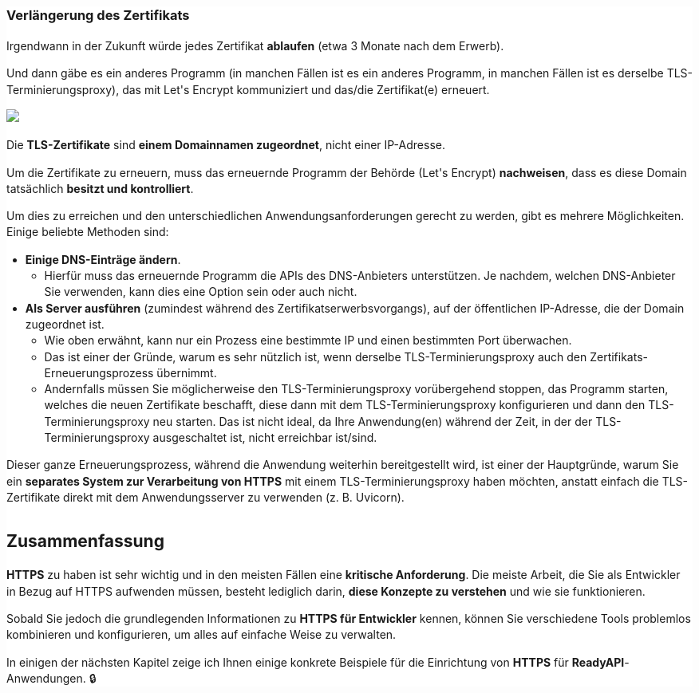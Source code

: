 ### Verlängerung des Zertifikats

Irgendwann in der Zukunft würde jedes Zertifikat **ablaufen** (etwa 3 Monate nach dem Erwerb).

Und dann gäbe es ein anderes Programm (in manchen Fällen ist es ein anderes Programm, in manchen Fällen ist es derselbe TLS-Terminierungsproxy), das mit Let's Encrypt kommuniziert und das/die Zertifikat(e) erneuert.

<img src="/img/deployment/https/https.svg">

Die **TLS-Zertifikate** sind **einem Domainnamen zugeordnet**, nicht einer IP-Adresse.

Um die Zertifikate zu erneuern, muss das erneuernde Programm der Behörde (Let's Encrypt) **nachweisen**, dass es diese Domain tatsächlich **besitzt und kontrolliert**.

Um dies zu erreichen und den unterschiedlichen Anwendungsanforderungen gerecht zu werden, gibt es mehrere Möglichkeiten. Einige beliebte Methoden sind:

* **Einige DNS-Einträge ändern**.
    * Hierfür muss das erneuernde Programm die APIs des DNS-Anbieters unterstützen. Je nachdem, welchen DNS-Anbieter Sie verwenden, kann dies eine Option sein oder auch nicht.
* **Als Server ausführen** (zumindest während des Zertifikatserwerbsvorgangs), auf der öffentlichen IP-Adresse, die der Domain zugeordnet ist.
    * Wie oben erwähnt, kann nur ein Prozess eine bestimmte IP und einen bestimmten Port überwachen.
    * Das ist einer der Gründe, warum es sehr nützlich ist, wenn derselbe TLS-Terminierungsproxy auch den Zertifikats-Erneuerungsprozess übernimmt.
    * Andernfalls müssen Sie möglicherweise den TLS-Terminierungsproxy vorübergehend stoppen, das Programm starten, welches die neuen Zertifikate beschafft, diese dann mit dem TLS-Terminierungsproxy konfigurieren und dann den TLS-Terminierungsproxy neu starten. Das ist nicht ideal, da Ihre Anwendung(en) während der Zeit, in der der TLS-Terminierungsproxy ausgeschaltet ist, nicht erreichbar ist/sind.

Dieser ganze Erneuerungsprozess, während die Anwendung weiterhin bereitgestellt wird, ist einer der Hauptgründe, warum Sie ein **separates System zur Verarbeitung von HTTPS** mit einem TLS-Terminierungsproxy haben möchten, anstatt einfach die TLS-Zertifikate direkt mit dem Anwendungsserver zu verwenden (z. B. Uvicorn).

## Zusammenfassung

**HTTPS** zu haben ist sehr wichtig und in den meisten Fällen eine **kritische Anforderung**. Die meiste Arbeit, die Sie als Entwickler in Bezug auf HTTPS aufwenden müssen, besteht lediglich darin, **diese Konzepte zu verstehen** und wie sie funktionieren.

Sobald Sie jedoch die grundlegenden Informationen zu **HTTPS für Entwickler** kennen, können Sie verschiedene Tools problemlos kombinieren und konfigurieren, um alles auf einfache Weise zu verwalten.

In einigen der nächsten Kapitel zeige ich Ihnen einige konkrete Beispiele für die Einrichtung von **HTTPS** für **ReadyAPI**-Anwendungen. 🔒
